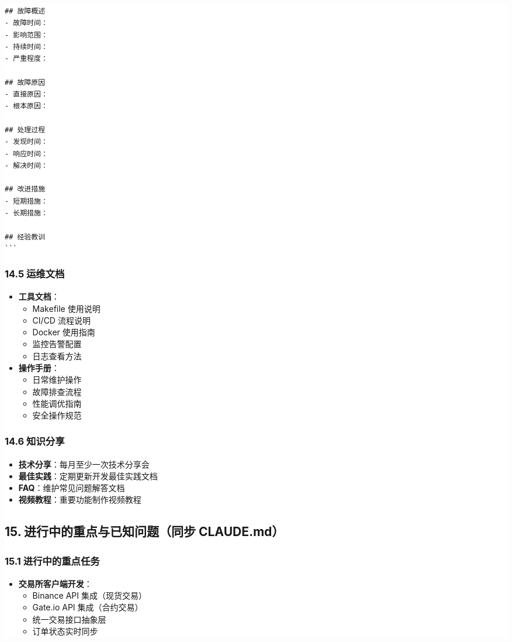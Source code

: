     ## 故障概述
    - 故障时间：
    - 影响范围：
    - 持续时间：
    - 严重程度：
    
    ## 故障原因
    - 直接原因：
    - 根本原因：
    
    ## 处理过程
    - 发现时间：
    - 响应时间：
    - 解决时间：
    
    ## 改进措施
    - 短期措施：
    - 长期措施：
    
    ## 经验教训
    ```

### 14.5 运维文档
- **工具文档**：
  - Makefile 使用说明
  - CI/CD 流程说明
  - Docker 使用指南
  - 监控告警配置
  - 日志查看方法
- **操作手册**：
  - 日常维护操作
  - 故障排查流程
  - 性能调优指南
  - 安全操作规范

### 14.6 知识分享
- **技术分享**：每月至少一次技术分享会
- **最佳实践**：定期更新开发最佳实践文档
- **FAQ**：维护常见问题解答文档
- **视频教程**：重要功能制作视频教程

## 15. 进行中的重点与已知问题（同步 CLAUDE.md）

### 15.1 进行中的重点任务
- **交易所客户端开发**：
  - Binance API 集成（现货交易）
  - Gate.io API 集成（合约交易）
  - 统一交易接口抽象层
  - 订单状态实时同步
